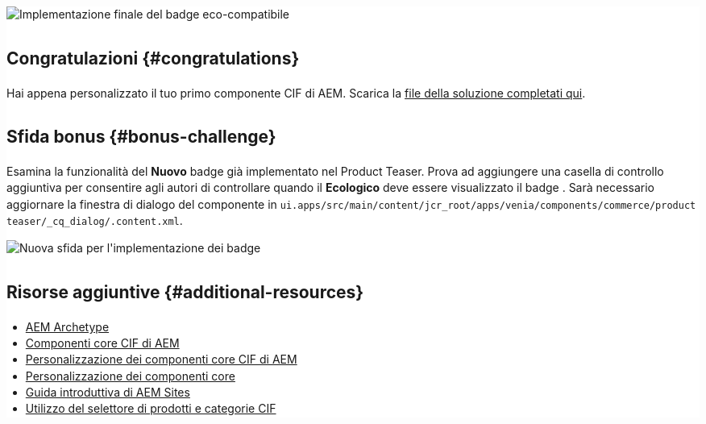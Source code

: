    ![Implementazione finale del badge eco-compatibile](../assets/customize-cif-components/final-product-teaser-eco-badge.png)

## Congratulazioni {#congratulations}

Hai appena personalizzato il tuo primo componente CIF di AEM. Scarica la [file della soluzione completati qui](../assets/customize-cif-components/customize-cif-component-SOLUTION_FILES.zip).

## Sfida bonus {#bonus-challenge}

Esamina la funzionalità del **Nuovo** badge già implementato nel Product Teaser. Prova ad aggiungere una casella di controllo aggiuntiva per consentire agli autori di controllare quando il **Ecologico** deve essere visualizzato il badge . Sarà necessario aggiornare la finestra di dialogo del componente in `ui.apps/src/main/content/jcr_root/apps/venia/components/commerce/productteaser/_cq_dialog/.content.xml`.

![Nuova sfida per l&#39;implementazione dei badge](../assets/customize-cif-components/new-badge-implementation-challenge.png)

## Risorse aggiuntive {#additional-resources}

- [AEM Archetype](https://experienceleague.adobe.com/docs/experience-manager-core-components/using/developing/archetype/overview.html?lang=it)
- [Componenti core CIF di AEM](https://github.com/adobe/aem-core-cif-components)
- [Personalizzazione dei componenti core CIF di AEM](https://github.com/adobe/aem-core-cif-components/wiki/Customizing-CIF-Core-Components)
- [Personalizzazione dei componenti core](https://experienceleague.adobe.com/docs/experience-manager-core-components/using/developing/customizing.html?lang=it)
- [Guida introduttiva di AEM Sites](https://experienceleague.adobe.com/docs/experience-manager-learn/getting-started-wknd-tutorial-develop/overview.html?lang=it)
- [Utilizzo del selettore di prodotti e categorie CIF](use-cif-pickers.md)
